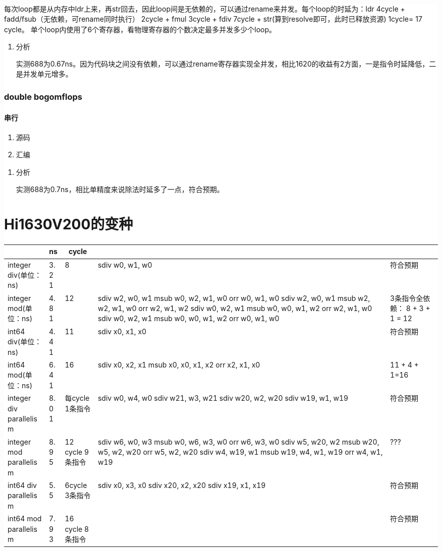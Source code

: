 每次loop都是从内存中ldr上来，再str回去，因此loop间是无依赖的，可以通过rename来并发。每个loop的时延为：ldr 4cycle + fadd/fsub（无依赖，可rename同时执行） 2cycle + fmul 3cycle + fdiv 7cycle + str(算到resolve即可，此时已释放资源) 1cycle= 17 cycle。 单个loop内使用了6个寄存器，看物理寄存器的个数决定最多并发多少个loop。



1. 分析

   实测688为0.67ns。因为代码块之间没有依赖，可以通过rename寄存器实现全并发，相比1620的收益有2方面，一是指令时延降低，二是并发单元增多。


### double bogomflops

#### 串行

1. 源码

``` c

```

2. 汇编

``` c

```

1. 分析

   实测688为0.7ns，相比单精度来说除法时延多了一点，符合预期。



# Hi1630V200的变种

|                          | ns   | cycle             |                                                              |                                  |
| ------------------------ | ---- | ----------------- | ------------------------------------------------------------ | -------------------------------- |
| integer  div(单位：ns)   | 3.21 | 8                 | sdiv  w0, w1, w0                                             | 符合预期                         |
| integer  mod(单位：ns)   | 4.81 | 12                | sdiv  w2, w0, w1  msub  w0, w2, w1, w0  orr  w0, w1, w0  sdiv  w2, w0, w1  msub  w2, w2, w1, w0  orr  w2, w1, w2  sdiv  w0, w2, w1  msub  w0, w0, w1, w2  orr  w2, w1, w0  sdiv  w0, w2, w1  msub  w0, w0, w1, w2  orr  w0, w1, w0 | 3条指令全依赖：  8 + 3 + 1 =  12 |
| int64  div(单位：ns)     | 4.41 | 11                | sdiv  x0, x1, x0                                             | 符合预期                         |
| int64  mod(单位：ns)     | 6.41 | 16                | sdiv  x0, x2, x1  msub  x0, x0, x1, x2  orr  x2, x1, x0      | 11 + 4 +  1=16                   |
| integer  div parallelism | 8.01 | 每cycle 1条指令   | sdiv  w0, w4, w0     sdiv  w21, w3, w21    sdiv  w20, w2, w20    sdiv  w19, w1, w19 | 符合预期                         |
| integer  mod parallelism | 8.95 | 12 cycle  9条指令 | sdiv  w6, w0, w3        msub  w0, w6, w3, w0      orr   w6, w3, w0          sdiv  w5, w20, w2       msub  w20, w5, w2, w20     orr   w5, w2, w20         sdiv  w4, w19, w1       msub  w19, w4, w1, w19     orr   w4, w1, w19 | ???                              |
| int64  div parallelism   | 5.5  | 6cycle  3条指令   | sdiv  x0, x3, x0    sdiv  x20, x2, x20   sdiv  x19, x1, x19  | 符合预期                         |
| int64  mod parallelism   | 7.93 | 16 cycle  8条指令 |                                                              | 符合预期                         |



